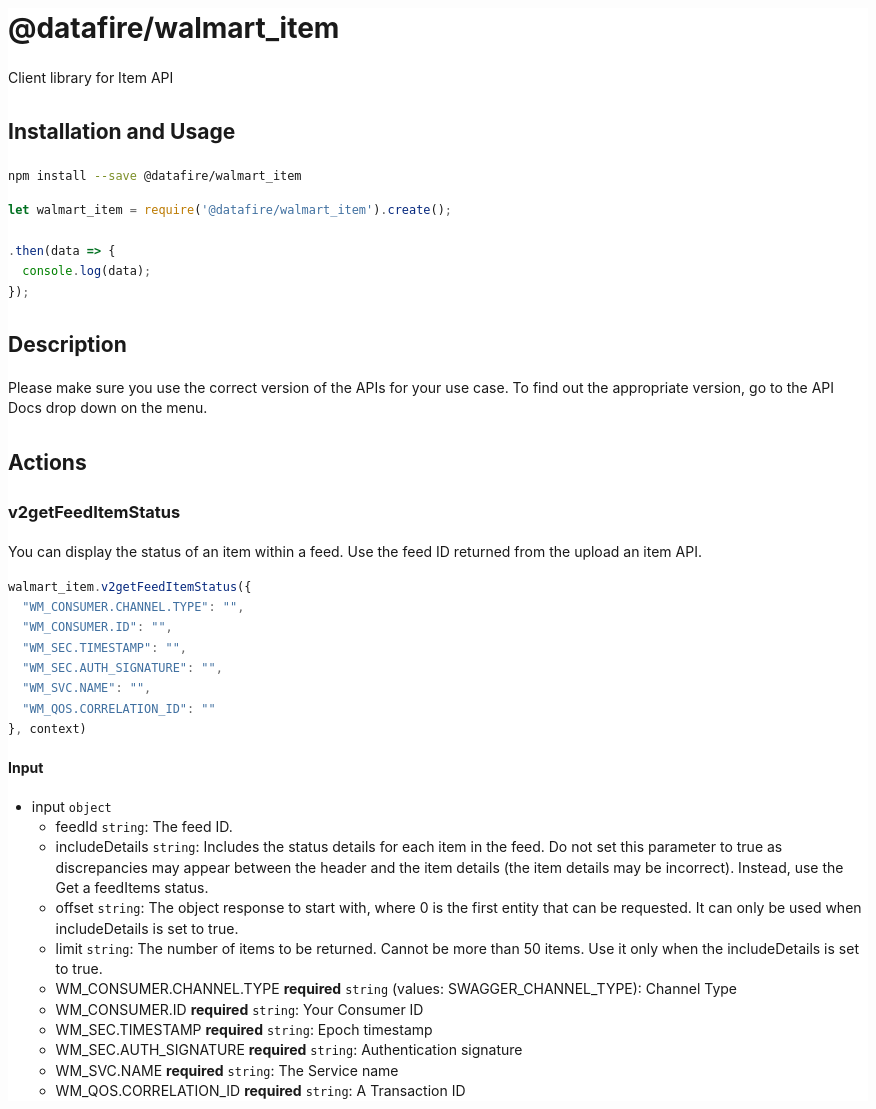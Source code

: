 # @datafire/walmart_item

Client library for Item API

## Installation and Usage
```bash
npm install --save @datafire/walmart_item
```
```js
let walmart_item = require('@datafire/walmart_item').create();

.then(data => {
  console.log(data);
});
```

## Description

Please make sure you use the correct version of the APIs for your use case. To find out the appropriate version, go to the API Docs  drop down on the menu.

## Actions

### v2getFeedItemStatus
You can display the status of an item within a feed. Use the feed ID returned from the upload an item API.


```js
walmart_item.v2getFeedItemStatus({
  "WM_CONSUMER.CHANNEL.TYPE": "",
  "WM_CONSUMER.ID": "",
  "WM_SEC.TIMESTAMP": "",
  "WM_SEC.AUTH_SIGNATURE": "",
  "WM_SVC.NAME": "",
  "WM_QOS.CORRELATION_ID": ""
}, context)
```

#### Input
* input `object`
  * feedId `string`: The feed ID.
  * includeDetails `string`: Includes the status details for each item in the feed. Do not set this parameter to true as discrepancies may appear between the header and the item details (the item details may be incorrect). Instead, use the Get a feedItems status.
  * offset `string`: The object response to start with, where 0 is the first entity that can be requested. It can only be used when includeDetails is set to true.
  * limit `string`: The number of items to be returned. Cannot be more than 50 items. Use it only when the includeDetails is set to true.
  * WM_CONSUMER.CHANNEL.TYPE **required** `string` (values: SWAGGER_CHANNEL_TYPE): Channel Type
  * WM_CONSUMER.ID **required** `string`: Your Consumer ID
  * WM_SEC.TIMESTAMP **required** `string`: Epoch timestamp
  * WM_SEC.AUTH_SIGNATURE **required** `string`: Authentication signature
  * WM_SVC.NAME **required** `string`: The Service name
  * WM_QOS.CORRELATION_ID **required** `string`: A Transaction ID
